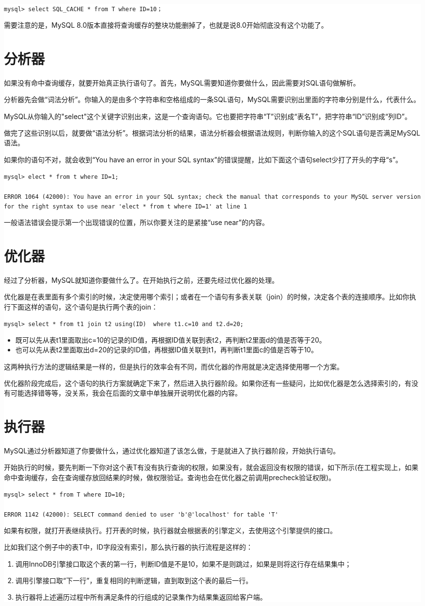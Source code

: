     mysql> select SQL_CACHE * from T where ID=10；
    

需要注意的是，MySQL 8.0版本直接将查询缓存的整块功能删掉了，也就是说8.0开始彻底没有这个功能了。

分析器
===

如果没有命中查询缓存，就要开始真正执行语句了。首先，MySQL需要知道你要做什么，因此需要对SQL语句做解析。

分析器先会做“词法分析”。你输入的是由多个字符串和空格组成的一条SQL语句，MySQL需要识别出里面的字符串分别是什么，代表什么。

MySQL从你输入的"select"这个关键字识别出来，这是一个查询语句。它也要把字符串“T”识别成“表名T”，把字符串“ID”识别成“列ID”。

做完了这些识别以后，就要做“语法分析”。根据词法分析的结果，语法分析器会根据语法规则，判断你输入的这个SQL语句是否满足MySQL语法。

如果你的语句不对，就会收到“You have an error in your SQL syntax”的错误提醒，比如下面这个语句select少打了开头的字母“s”。

    mysql> elect * from t where ID=1;
    
    ERROR 1064 (42000): You have an error in your SQL syntax; check the manual that corresponds to your MySQL server version for the right syntax to use near 'elect * from t where ID=1' at line 1
    

一般语法错误会提示第一个出现错误的位置，所以你要关注的是紧接“use near”的内容。

优化器
===

经过了分析器，MySQL就知道你要做什么了。在开始执行之前，还要先经过优化器的处理。

优化器是在表里面有多个索引的时候，决定使用哪个索引；或者在一个语句有多表关联（join）的时候，决定各个表的连接顺序。比如你执行下面这样的语句，这个语句是执行两个表的join：

    mysql> select * from t1 join t2 using(ID)  where t1.c=10 and t2.d=20;
    

*   既可以先从表t1里面取出c=10的记录的ID值，再根据ID值关联到表t2，再判断t2里面d的值是否等于20。
*   也可以先从表t2里面取出d=20的记录的ID值，再根据ID值关联到t1，再判断t1里面c的值是否等于10。

这两种执行方法的逻辑结果是一样的，但是执行的效率会有不同，而优化器的作用就是决定选择使用哪一个方案。

优化器阶段完成后，这个语句的执行方案就确定下来了，然后进入执行器阶段。如果你还有一些疑问，比如优化器是怎么选择索引的，有没有可能选择错等等，没关系，我会在后面的文章中单独展开说明优化器的内容。

执行器
===

MySQL通过分析器知道了你要做什么，通过优化器知道了该怎么做，于是就进入了执行器阶段，开始执行语句。

开始执行的时候，要先判断一下你对这个表T有没有执行查询的权限，如果没有，就会返回没有权限的错误，如下所示(在工程实现上，如果命中查询缓存，会在查询缓存放回结果的时候，做权限验证。查询也会在优化器之前调用precheck验证权限)。

    mysql> select * from T where ID=10;
    
    ERROR 1142 (42000): SELECT command denied to user 'b'@'localhost' for table 'T'
    

如果有权限，就打开表继续执行。打开表的时候，执行器就会根据表的引擎定义，去使用这个引擎提供的接口。

比如我们这个例子中的表T中，ID字段没有索引，那么执行器的执行流程是这样的：

1.  调用InnoDB引擎接口取这个表的第一行，判断ID值是不是10，如果不是则跳过，如果是则将这行存在结果集中；
    
2.  调用引擎接口取“下一行”，重复相同的判断逻辑，直到取到这个表的最后一行。
    
3.  执行器将上述遍历过程中所有满足条件的行组成的记录集作为结果集返回给客户端。
    